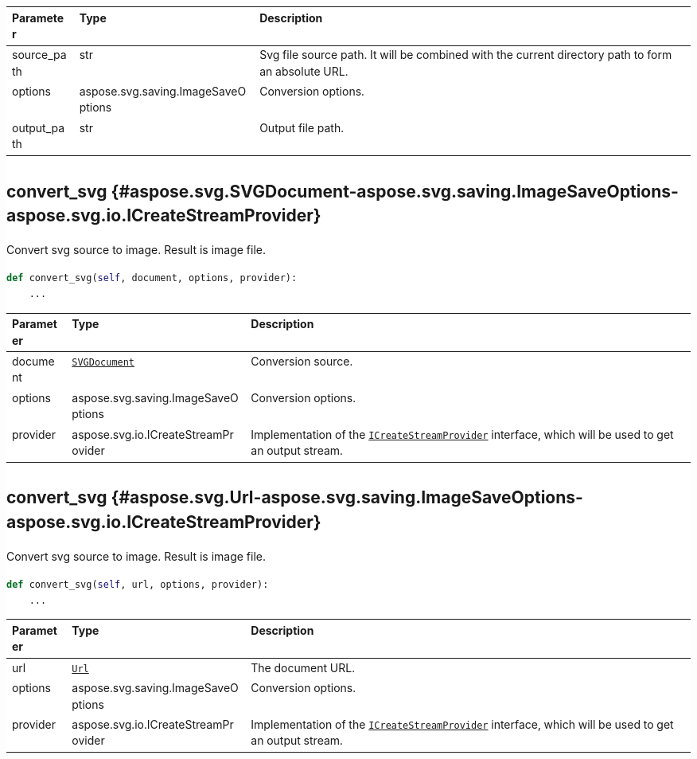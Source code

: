 
| Parameter | Type | Description |
| :- | :- | :- |
| source_path | str | Svg file source path. It will be combined with the current directory path to form an absolute URL. |
| options | aspose.svg.saving.ImageSaveOptions | Conversion options. |
| output_path | str | Output file path. |


## convert_svg {#aspose.svg.SVGDocument-aspose.svg.saving.ImageSaveOptions-aspose.svg.io.ICreateStreamProvider}

Convert svg source to image. Result is image file.



```python
def convert_svg(self, document, options, provider):
    ...
```


| Parameter | Type | Description |
| :- | :- | :- |
| document | [`SVGDocument`](/svg/python-net/aspose.svg/svgdocument) | Conversion source. |
| options | aspose.svg.saving.ImageSaveOptions | Conversion options. |
| provider | aspose.svg.io.ICreateStreamProvider | Implementation of the [`ICreateStreamProvider`](/svg/python-net/aspose.svg.io/icreatestreamprovider) interface, which will be used to get an output stream. |


## convert_svg {#aspose.svg.Url-aspose.svg.saving.ImageSaveOptions-aspose.svg.io.ICreateStreamProvider}

Convert svg source to image. Result is image file.



```python
def convert_svg(self, url, options, provider):
    ...
```


| Parameter | Type | Description |
| :- | :- | :- |
| url | [`Url`](/svg/python-net/aspose.svg/url) | The document URL. |
| options | aspose.svg.saving.ImageSaveOptions | Conversion options. |
| provider | aspose.svg.io.ICreateStreamProvider | Implementation of the [`ICreateStreamProvider`](/svg/python-net/aspose.svg.io/icreatestreamprovider) interface, which will be used to get an output stream. |
